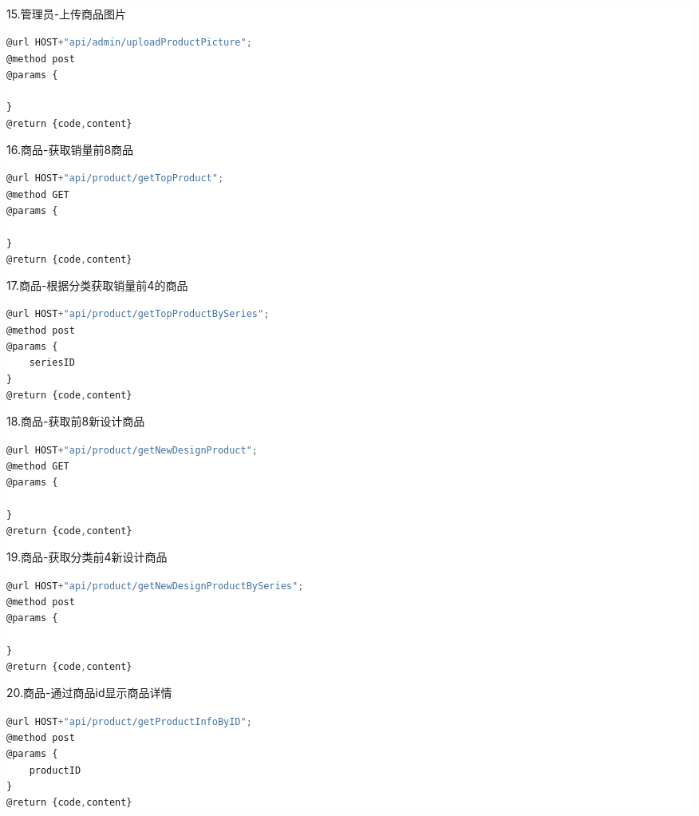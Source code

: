 15.管理员-上传商品图片

```js
@url HOST+"api/admin/uploadProductPicture";
@method post
@params { 
	
}
@return {code,content}
```

16.商品-获取销量前8商品

```js
@url HOST+"api/product/getTopProduct";
@method GET
@params { 
	
}
@return {code,content}
```

17.商品-根据分类获取销量前4的商品

```js
@url HOST+"api/product/getTopProductBySeries";
@method post
@params { 
	seriesID
}
@return {code,content}
```

18.商品-获取前8新设计商品

```js
@url HOST+"api/product/getNewDesignProduct";
@method GET
@params { 
	
}
@return {code,content}
```

19.商品-获取分类前4新设计商品

```js
@url HOST+"api/product/getNewDesignProductBySeries";
@method post
@params { 
	
}
@return {code,content}
```

20.商品-通过商品id显示商品详情

```js
@url HOST+"api/product/getProductInfoByID";
@method post
@params { 
	productID
}
@return {code,content}
```
